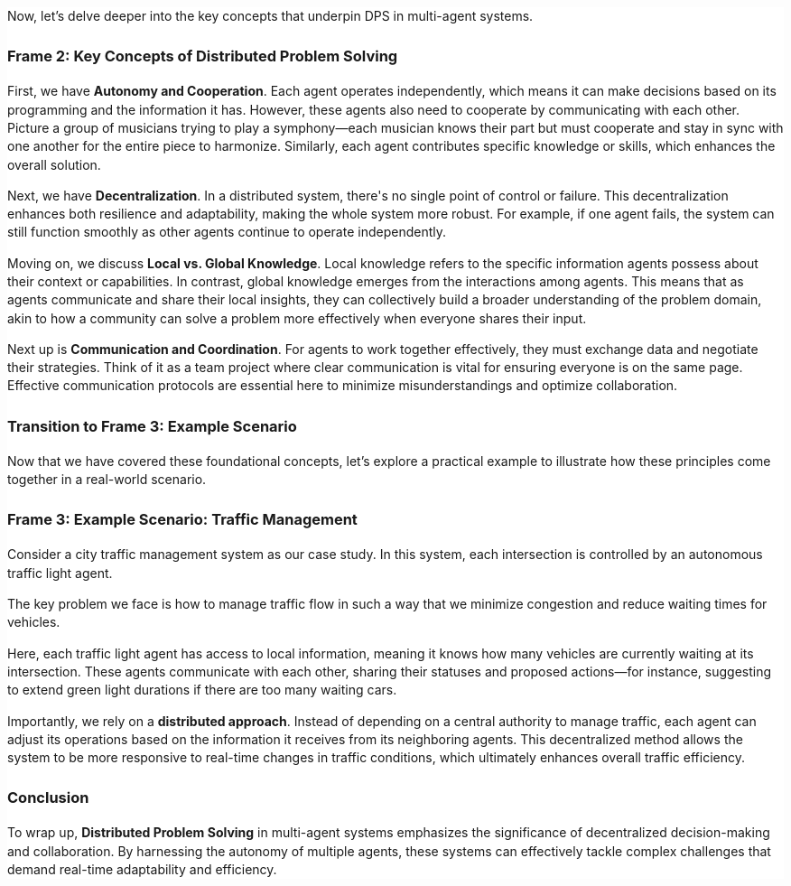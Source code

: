 Now, let’s delve deeper into the key concepts that underpin DPS in multi-agent systems.

### Frame 2: Key Concepts of Distributed Problem Solving

First, we have **Autonomy and Cooperation**. Each agent operates independently, which means it can make decisions based on its programming and the information it has. However, these agents also need to cooperate by communicating with each other. Picture a group of musicians trying to play a symphony—each musician knows their part but must cooperate and stay in sync with one another for the entire piece to harmonize. Similarly, each agent contributes specific knowledge or skills, which enhances the overall solution.

Next, we have **Decentralization**. In a distributed system, there's no single point of control or failure. This decentralization enhances both resilience and adaptability, making the whole system more robust. For example, if one agent fails, the system can still function smoothly as other agents continue to operate independently.

Moving on, we discuss **Local vs. Global Knowledge**. Local knowledge refers to the specific information agents possess about their context or capabilities. In contrast, global knowledge emerges from the interactions among agents. This means that as agents communicate and share their local insights, they can collectively build a broader understanding of the problem domain, akin to how a community can solve a problem more effectively when everyone shares their input.

Next up is **Communication and Coordination**. For agents to work together effectively, they must exchange data and negotiate their strategies. Think of it as a team project where clear communication is vital for ensuring everyone is on the same page. Effective communication protocols are essential here to minimize misunderstandings and optimize collaboration.

### Transition to Frame 3: Example Scenario

Now that we have covered these foundational concepts, let’s explore a practical example to illustrate how these principles come together in a real-world scenario.

### Frame 3: Example Scenario: Traffic Management

Consider a city traffic management system as our case study. In this system, each intersection is controlled by an autonomous traffic light agent. 

The key problem we face is how to manage traffic flow in such a way that we minimize congestion and reduce waiting times for vehicles. 

Here, each traffic light agent has access to local information, meaning it knows how many vehicles are currently waiting at its intersection. These agents communicate with each other, sharing their statuses and proposed actions—for instance, suggesting to extend green light durations if there are too many waiting cars. 

Importantly, we rely on a **distributed approach**. Instead of depending on a central authority to manage traffic, each agent can adjust its operations based on the information it receives from its neighboring agents. This decentralized method allows the system to be more responsive to real-time changes in traffic conditions, which ultimately enhances overall traffic efficiency.

### Conclusion

To wrap up, **Distributed Problem Solving** in multi-agent systems emphasizes the significance of decentralized decision-making and collaboration. By harnessing the autonomy of multiple agents, these systems can effectively tackle complex challenges that demand real-time adaptability and efficiency. 
